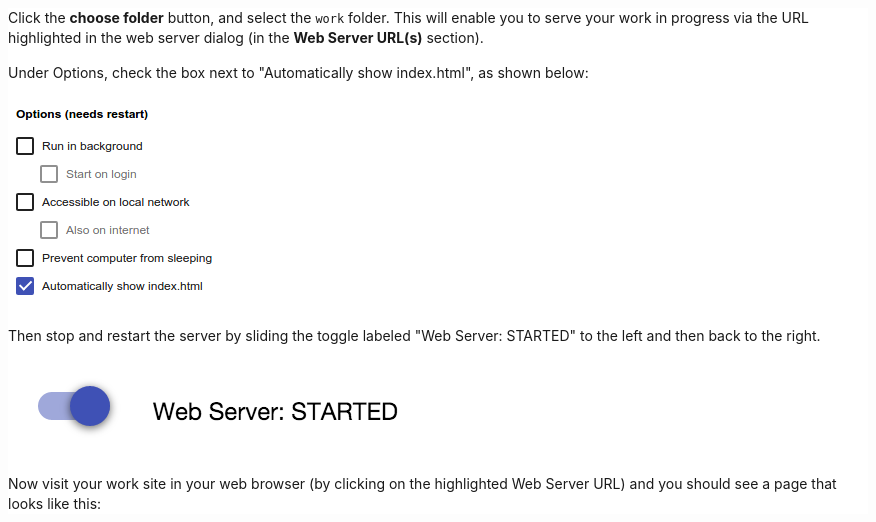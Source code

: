Click the __choose folder__ button, and select the `work` folder. This will enable you to serve your work in progress via the URL highlighted in the web server dialog (in the __Web Server URL(s)__ section).

Under Options, check the box next to "Automatically show index.html", as shown below:

![39b4e0371e9703e6.png](img/39b4e0371e9703e6.png)

Then stop and restart the server by sliding the toggle labeled "Web Server: STARTED" to the left and then back to the right.

![daefd30e8a290df5.png](img/daefd30e8a290df5.png)

Now visit your work site in your web browser (by clicking on the highlighted Web Server URL) and you should see a page that looks like this:
